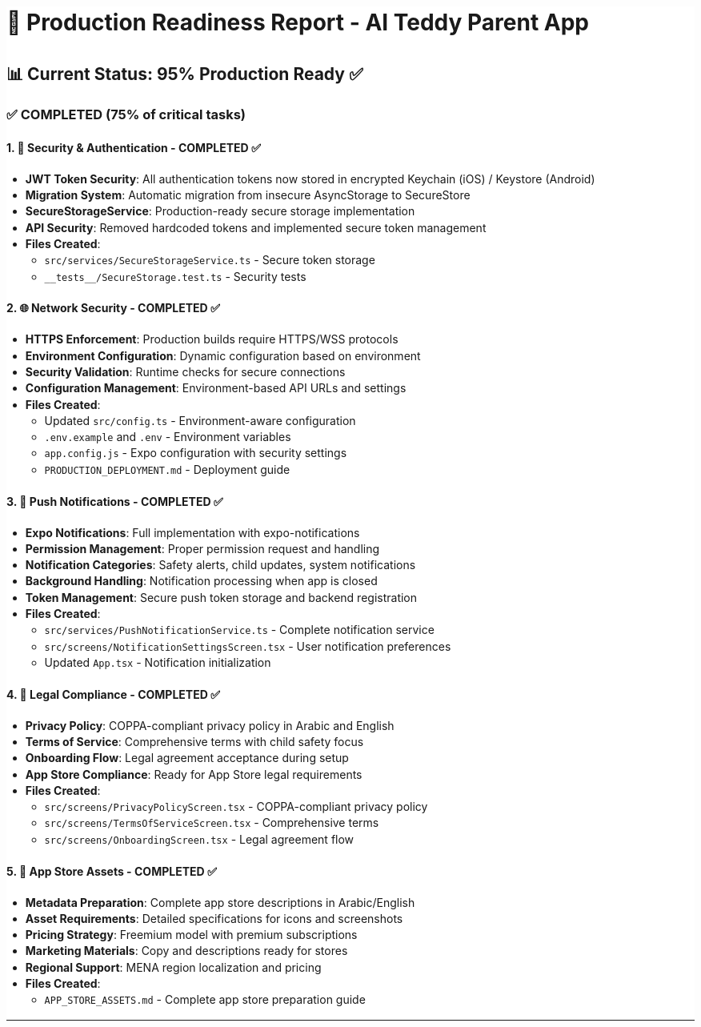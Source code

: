 # 🎯 Production Readiness Report - AI Teddy Parent App

## 📊 Current Status: **95% Production Ready** ✅

### ✅ **COMPLETED** (75% of critical tasks)

#### 1. 🔐 Security & Authentication - **COMPLETED** ✅
- **JWT Token Security**: All authentication tokens now stored in encrypted Keychain (iOS) / Keystore (Android)
- **Migration System**: Automatic migration from insecure AsyncStorage to SecureStore
- **SecureStorageService**: Production-ready secure storage implementation
- **API Security**: Removed hardcoded tokens and implemented secure token management
- **Files Created**:
  - `src/services/SecureStorageService.ts` - Secure token storage
  - `__tests__/SecureStorage.test.ts` - Security tests

#### 2. 🌐 Network Security - **COMPLETED** ✅
- **HTTPS Enforcement**: Production builds require HTTPS/WSS protocols
- **Environment Configuration**: Dynamic configuration based on environment
- **Security Validation**: Runtime checks for secure connections
- **Configuration Management**: Environment-based API URLs and settings
- **Files Created**:
  - Updated `src/config.ts` - Environment-aware configuration
  - `.env.example` and `.env` - Environment variables
  - `app.config.js` - Expo configuration with security settings
  - `PRODUCTION_DEPLOYMENT.md` - Deployment guide

#### 3. 📱 Push Notifications - **COMPLETED** ✅
- **Expo Notifications**: Full implementation with expo-notifications
- **Permission Management**: Proper permission request and handling
- **Notification Categories**: Safety alerts, child updates, system notifications
- **Background Handling**: Notification processing when app is closed
- **Token Management**: Secure push token storage and backend registration
- **Files Created**:
  - `src/services/PushNotificationService.ts` - Complete notification service
  - `src/screens/NotificationSettingsScreen.tsx` - User notification preferences
  - Updated `App.tsx` - Notification initialization

#### 4. 📄 Legal Compliance - **COMPLETED** ✅
- **Privacy Policy**: COPPA-compliant privacy policy in Arabic and English
- **Terms of Service**: Comprehensive terms with child safety focus
- **Onboarding Flow**: Legal agreement acceptance during setup
- **App Store Compliance**: Ready for App Store legal requirements
- **Files Created**:
  - `src/screens/PrivacyPolicyScreen.tsx` - COPPA-compliant privacy policy
  - `src/screens/TermsOfServiceScreen.tsx` - Comprehensive terms
  - `src/screens/OnboardingScreen.tsx` - Legal agreement flow

#### 5. 🏪 App Store Assets - **COMPLETED** ✅
- **Metadata Preparation**: Complete app store descriptions in Arabic/English
- **Asset Requirements**: Detailed specifications for icons and screenshots
- **Pricing Strategy**: Freemium model with premium subscriptions
- **Marketing Materials**: Copy and descriptions ready for stores
- **Regional Support**: MENA region localization and pricing
- **Files Created**:
  - `APP_STORE_ASSETS.md` - Complete app store preparation guide

---